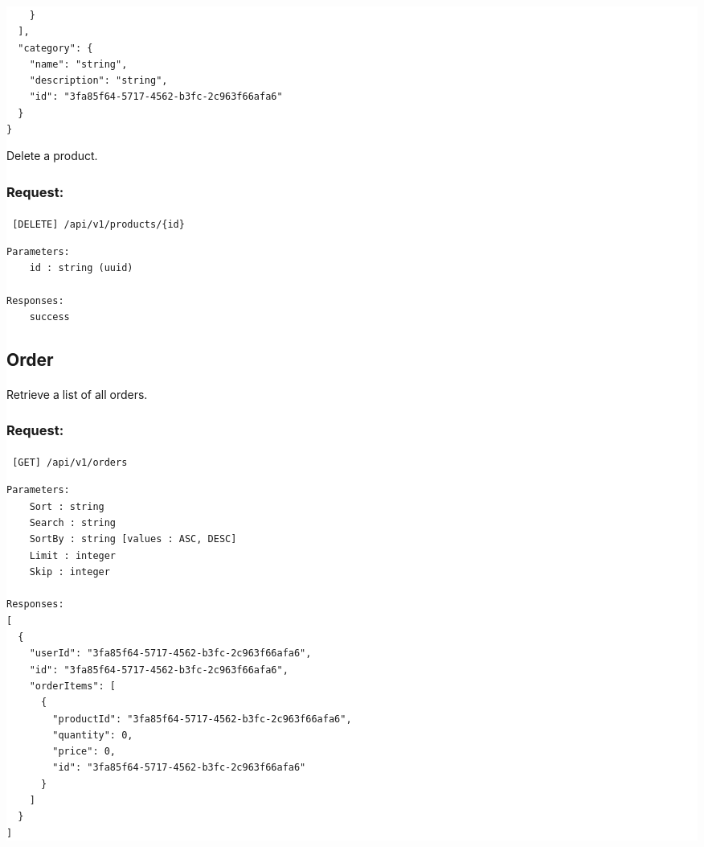 ```
    }
  ],
  "category": {
    "name": "string",
    "description": "string",
    "id": "3fa85f64-5717-4562-b3fc-2c963f66afa6"
  }
}
```

Delete a product.

### Request:
```
 [DELETE] /api/v1/products/{id}
```

```
Parameters:
    id : string (uuid)

Responses:
    success
```

## Order
<a id="Order"></a>

Retrieve a list of all orders.

### Request:
```
 [GET] /api/v1/orders
```

```
Parameters:
    Sort : string
    Search : string
    SortBy : string [values : ASC, DESC]
    Limit : integer
    Skip : integer

Responses:
[
  {
    "userId": "3fa85f64-5717-4562-b3fc-2c963f66afa6",
    "id": "3fa85f64-5717-4562-b3fc-2c963f66afa6",
    "orderItems": [
      {
        "productId": "3fa85f64-5717-4562-b3fc-2c963f66afa6",
        "quantity": 0,
        "price": 0,
        "id": "3fa85f64-5717-4562-b3fc-2c963f66afa6"
      }
    ]
  }
]
```
